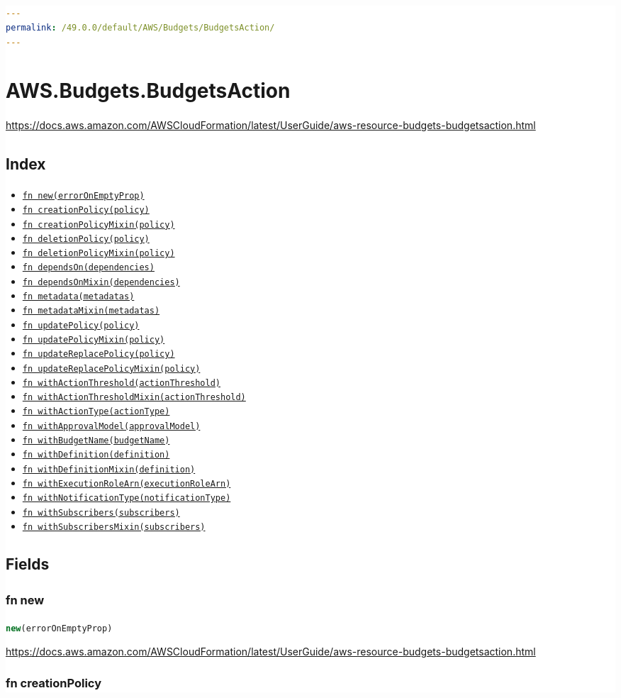 ```yaml
---
permalink: /49.0.0/default/AWS/Budgets/BudgetsAction/
---
```


# AWS.Budgets.BudgetsAction

https://docs.aws.amazon.com/AWSCloudFormation/latest/UserGuide/aws-resource-budgets-budgetsaction.html

## Index

* [`fn new(errorOnEmptyProp)`](#fn-new)
* [`fn creationPolicy(policy)`](#fn-creationpolicy)
* [`fn creationPolicyMixin(policy)`](#fn-creationpolicymixin)
* [`fn deletionPolicy(policy)`](#fn-deletionpolicy)
* [`fn deletionPolicyMixin(policy)`](#fn-deletionpolicymixin)
* [`fn dependsOn(dependencies)`](#fn-dependson)
* [`fn dependsOnMixin(dependencies)`](#fn-dependsonmixin)
* [`fn metadata(metadatas)`](#fn-metadata)
* [`fn metadataMixin(metadatas)`](#fn-metadatamixin)
* [`fn updatePolicy(policy)`](#fn-updatepolicy)
* [`fn updatePolicyMixin(policy)`](#fn-updatepolicymixin)
* [`fn updateReplacePolicy(policy)`](#fn-updatereplacepolicy)
* [`fn updateReplacePolicyMixin(policy)`](#fn-updatereplacepolicymixin)
* [`fn withActionThreshold(actionThreshold)`](#fn-withactionthreshold)
* [`fn withActionThresholdMixin(actionThreshold)`](#fn-withactionthresholdmixin)
* [`fn withActionType(actionType)`](#fn-withactiontype)
* [`fn withApprovalModel(approvalModel)`](#fn-withapprovalmodel)
* [`fn withBudgetName(budgetName)`](#fn-withbudgetname)
* [`fn withDefinition(definition)`](#fn-withdefinition)
* [`fn withDefinitionMixin(definition)`](#fn-withdefinitionmixin)
* [`fn withExecutionRoleArn(executionRoleArn)`](#fn-withexecutionrolearn)
* [`fn withNotificationType(notificationType)`](#fn-withnotificationtype)
* [`fn withSubscribers(subscribers)`](#fn-withsubscribers)
* [`fn withSubscribersMixin(subscribers)`](#fn-withsubscribersmixin)

## Fields

### fn new

```ts
new(errorOnEmptyProp)
```

https://docs.aws.amazon.com/AWSCloudFormation/latest/UserGuide/aws-resource-budgets-budgetsaction.html

### fn creationPolicy
